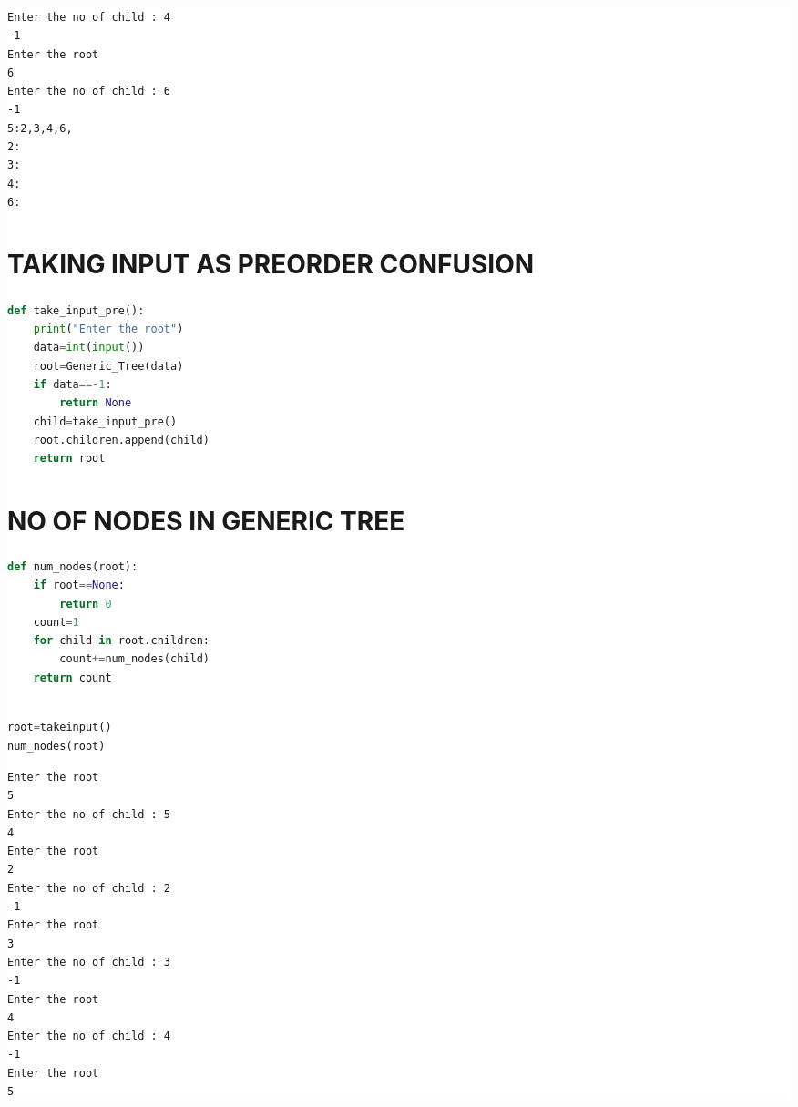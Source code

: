     Enter the no of child : 4
    -1
    Enter the root
    6
    Enter the no of child : 6
    -1
    5:2,3,4,6,
    2:
    3:
    4:
    6:
    

# TAKING INPUT AS PREORDER CONFUSION 


```python
def take_input_pre():
    print("Enter the root")
    data=int(input())
    root=Generic_Tree(data)
    if data==-1:
        return None
    child=take_input_pre()
    root.children.append(child)
    return root
```

# NO OF NODES IN GENERIC TREE


```python
def num_nodes(root):
    if root==None:
        return 0
    count=1
    for child in root.children:
        count+=num_nodes(child)
    return count
    
```


```python
root=takeinput()
num_nodes(root)
```

    Enter the root
    5
    Enter the no of child : 5
    4
    Enter the root
    2
    Enter the no of child : 2
    -1
    Enter the root
    3
    Enter the no of child : 3
    -1
    Enter the root
    4
    Enter the no of child : 4
    -1
    Enter the root
    5